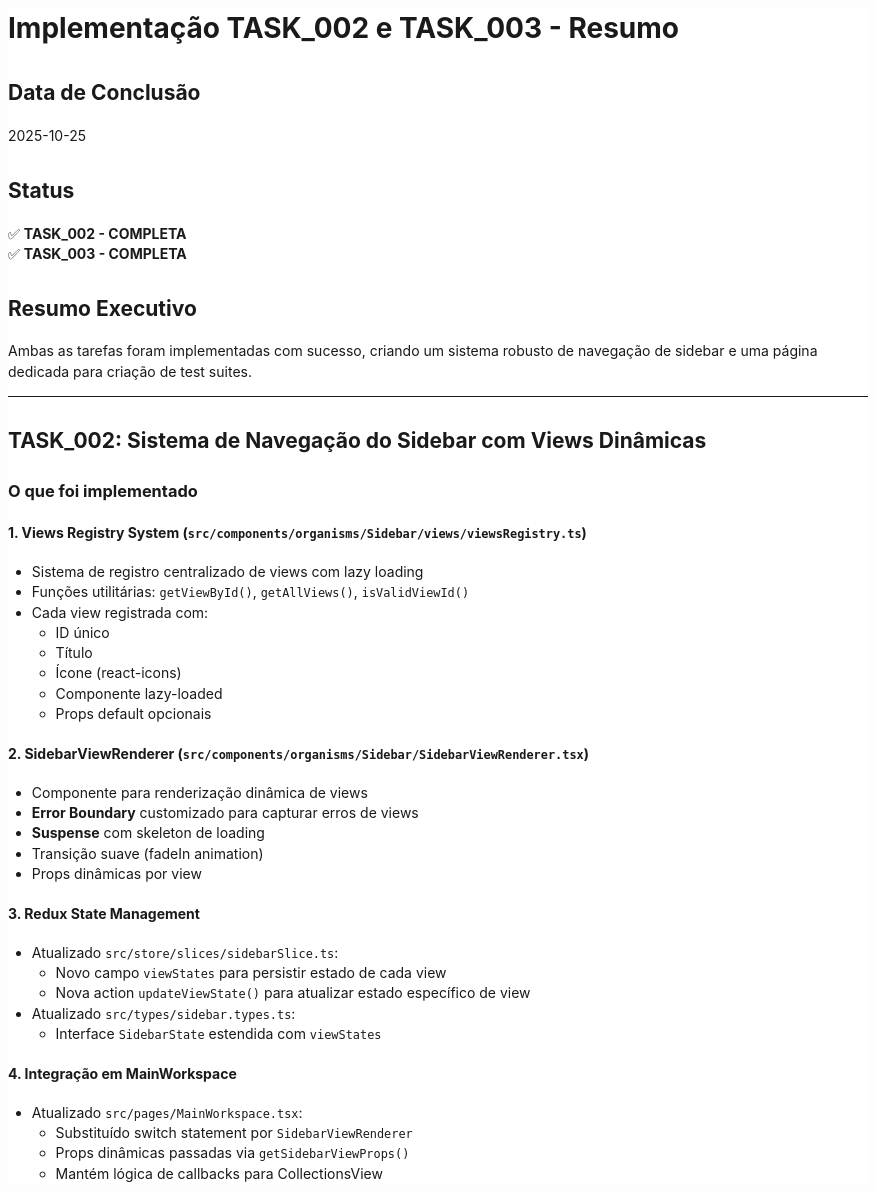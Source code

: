 # Implementação TASK_002 e TASK_003 - Resumo

## Data de Conclusão
2025-10-25

## Status
✅ **TASK_002 - COMPLETA**  
✅ **TASK_003 - COMPLETA**

## Resumo Executivo

Ambas as tarefas foram implementadas com sucesso, criando um sistema robusto de navegação de sidebar e uma página dedicada para criação de test suites.

---

## TASK_002: Sistema de Navegação do Sidebar com Views Dinâmicas

### O que foi implementado

#### 1. Views Registry System (`src/components/organisms/Sidebar/views/viewsRegistry.ts`)
- Sistema de registro centralizado de views com lazy loading
- Funções utilitárias: `getViewById()`, `getAllViews()`, `isValidViewId()`
- Cada view registrada com:
  - ID único
  - Título
  - Ícone (react-icons)
  - Componente lazy-loaded
  - Props default opcionais

#### 2. SidebarViewRenderer (`src/components/organisms/Sidebar/SidebarViewRenderer.tsx`)
- Componente para renderização dinâmica de views
- **Error Boundary** customizado para capturar erros de views
- **Suspense** com skeleton de loading
- Transição suave (fadeIn animation)
- Props dinâmicas por view

#### 3. Redux State Management
- Atualizado `src/store/slices/sidebarSlice.ts`:
  - Novo campo `viewStates` para persistir estado de cada view
  - Nova action `updateViewState()` para atualizar estado específico de view
- Atualizado `src/types/sidebar.types.ts`:
  - Interface `SidebarState` estendida com `viewStates`

#### 4. Integração em MainWorkspace
- Atualizado `src/pages/MainWorkspace.tsx`:
  - Substituído switch statement por `SidebarViewRenderer`
  - Props dinâmicas passadas via `getSidebarViewProps()`
  - Mantém lógica de callbacks para CollectionsView
